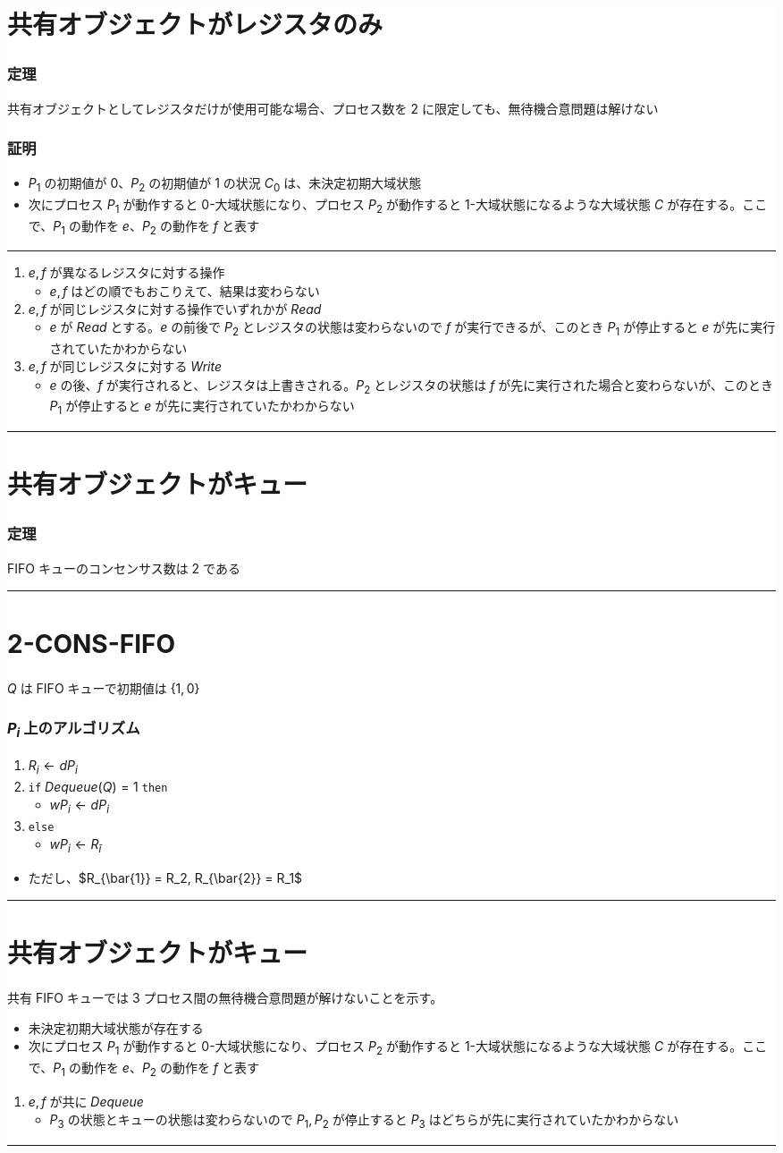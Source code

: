 # 共有オブジェクトがレジスタのみ
### 定理
共有オブジェクトとしてレジスタだけが使用可能な場合、プロセス数を $2$ に限定しても、無待機合意問題は解けない

### 証明
- $P_1$ の初期値が $0$、$P_2$ の初期値が $1$ の状況 $C_0$ は、未決定初期大域状態
- 次にプロセス $P_1$ が動作すると 0-大域状態になり、プロセス $P_2$ が動作すると 1-大域状態になるような大域状態 $C$ が存在する。ここで、$P_1$ の動作を $e$、$P_2$ の動作を $f$ と表す

---
1. $e,f$ が異なるレジスタに対する操作
    - $e,f$ はどの順でもおこりえて、結果は変わらない
1. $e,f$ が同じレジスタに対する操作でいずれかが ${Read}$
    - $e$ が ${Read}$ とする。$e$ の前後で $P_2$ とレジスタの状態は変わらないので $f$ が実行できるが、このとき $P_1$ が停止すると $e$ が先に実行されていたかわからない
1. $e,f$ が同じレジスタに対する ${Write}$
    - $e$ の後、$f$ が実行されると、レジスタは上書きされる。$P_2$ とレジスタの状態は $f$ が先に実行された場合と変わらないが、このとき $P_1$ が停止すると $e$ が先に実行されていたかわからない

---
# 共有オブジェクトがキュー
### 定理
FIFO キューのコンセンサス数は $2$ である

---
# 2-CONS-FIFO
$Q$ は FIFO キューで初期値は $\{1,0\}$
### $P_i$ 上のアルゴリズム

1. $R_i \gets dP_i$
1. `if` $Dequeue(Q) = 1$ `then`
    - $wP_i \gets dP_i$
1. `else`
    - $wP_i \gets R_{\bar{i}}$

- ただし、$R_{\bar{1}} = R_2, R_{\bar{2}} = R_1$

---
# 共有オブジェクトがキュー

共有 FIFO キューでは $3$ プロセス間の無待機合意問題が解けないことを示す。
- 未決定初期大域状態が存在する
- 次にプロセス $P_1$ が動作すると 0-大域状態になり、プロセス $P_2$ が動作すると 1-大域状態になるような大域状態 $C$ が存在する。ここで、$P_1$ の動作を $e$、$P_2$ の動作を $f$ と表す
1. $e,f$ が共に ${Dequeue}$
    - $P_3$ の状態とキューの状態は変わらないので $P_1,P_2$ が停止すると $P_3$ はどちらが先に実行されていたかわからない

---